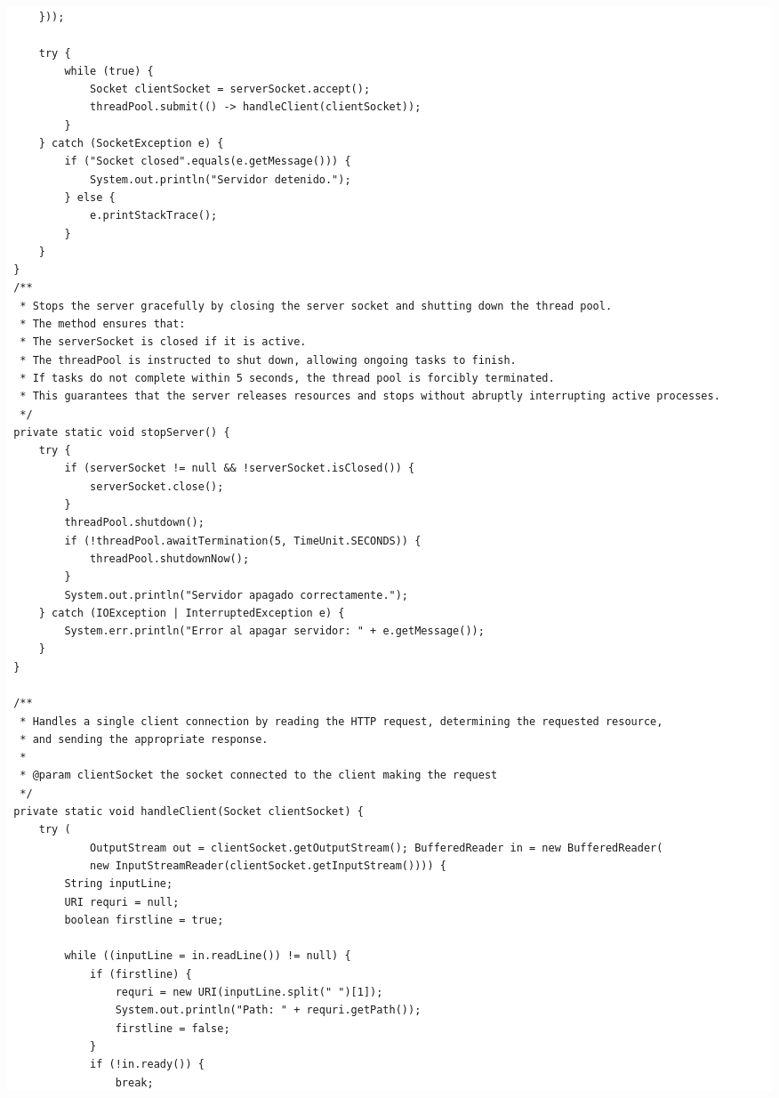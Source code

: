    ```
        }));

        try {
            while (true) {
                Socket clientSocket = serverSocket.accept();
                threadPool.submit(() -> handleClient(clientSocket));
            }
        } catch (SocketException e) {
            if ("Socket closed".equals(e.getMessage())) {
                System.out.println("Servidor detenido.");
            } else {
                e.printStackTrace();
            }
        }
    }
    /**
     * Stops the server gracefully by closing the server socket and shutting down the thread pool.
     * The method ensures that:
     * The serverSocket is closed if it is active.
     * The threadPool is instructed to shut down, allowing ongoing tasks to finish.
     * If tasks do not complete within 5 seconds, the thread pool is forcibly terminated.
     * This guarantees that the server releases resources and stops without abruptly interrupting active processes.
     */
    private static void stopServer() {
        try {
            if (serverSocket != null && !serverSocket.isClosed()) {
                serverSocket.close();
            }
            threadPool.shutdown();
            if (!threadPool.awaitTermination(5, TimeUnit.SECONDS)) {
                threadPool.shutdownNow();
            }
            System.out.println("Servidor apagado correctamente.");
        } catch (IOException | InterruptedException e) {
            System.err.println("Error al apagar servidor: " + e.getMessage());
        }
    }

    /**
     * Handles a single client connection by reading the HTTP request, determining the requested resource,
     * and sending the appropriate response.
     *
     * @param clientSocket the socket connected to the client making the request
     */
    private static void handleClient(Socket clientSocket) {
        try (
                OutputStream out = clientSocket.getOutputStream(); BufferedReader in = new BufferedReader(
                new InputStreamReader(clientSocket.getInputStream()))) {
            String inputLine;
            URI requri = null;
            boolean firstline = true;

            while ((inputLine = in.readLine()) != null) {
                if (firstline) {
                    requri = new URI(inputLine.split(" ")[1]);
                    System.out.println("Path: " + requri.getPath());
                    firstline = false;
                }
                if (!in.ready()) {
                    break;
   ```